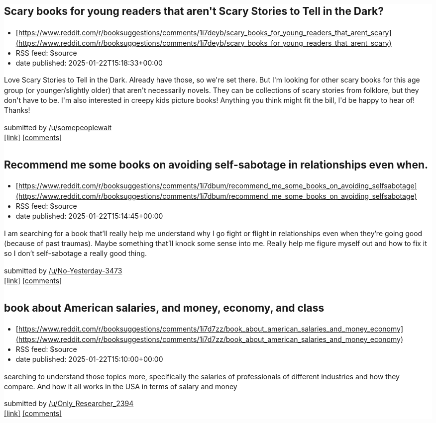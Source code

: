 ## Scary books for young readers that aren't Scary Stories to Tell in the Dark?
 - [https://www.reddit.com/r/booksuggestions/comments/1i7deyb/scary_books_for_young_readers_that_arent_scary](https://www.reddit.com/r/booksuggestions/comments/1i7deyb/scary_books_for_young_readers_that_arent_scary)
 - RSS feed: $source
 - date published: 2025-01-22T15:18:33+00:00

<div class="md"><p>Love Scary Stories to Tell in the Dark. Already have those, so we&#39;re set there. But I&#39;m looking for other scary books for this age group (or younger/slightly older) that aren&#39;t necessarily novels. They can be collections of scary stories from folklore, but they don&#39;t have to be. I&#39;m also interested in creepy kids picture books! Anything you think might fit the bill, I&#39;d be happy to hear of! Thanks!</p> </div> &#32; submitted by &#32; <a href="https://www.reddit.com/user/somepeoplewait"> /u/somepeoplewait </a> <br/> <span><a href="https://www.reddit.com/r/booksuggestions/comments/1i7deyb/scary_books_for_young_readers_that_arent_scary/">[link]</a></span> &#32; <span><a href="https://www.reddit.com/r/booksuggestions/comments/1i7deyb/scary_books_for_young_readers_that_arent_scary/">[comments]</a></span>

## Recommend me some books on avoiding self-sabotage in relationships even when.
 - [https://www.reddit.com/r/booksuggestions/comments/1i7dbum/recommend_me_some_books_on_avoiding_selfsabotage](https://www.reddit.com/r/booksuggestions/comments/1i7dbum/recommend_me_some_books_on_avoiding_selfsabotage)
 - RSS feed: $source
 - date published: 2025-01-22T15:14:45+00:00

<div class="md"><p>I am searching for a book that’ll really help me understand why I go fight or flight in relationships even when they’re going good (because of past traumas). Maybe something that’ll knock some sense into me. Really help me figure myself out and how to fix it so I don’t self-sabotage a really good thing. </p> </div> &#32; submitted by &#32; <a href="https://www.reddit.com/user/No-Yesterday-3473"> /u/No-Yesterday-3473 </a> <br/> <span><a href="https://www.reddit.com/r/booksuggestions/comments/1i7dbum/recommend_me_some_books_on_avoiding_selfsabotage/">[link]</a></span> &#32; <span><a href="https://www.reddit.com/r/booksuggestions/comments/1i7dbum/recommend_me_some_books_on_avoiding_selfsabotage/">[comments]</a></span>

## book about American salaries, and money, economy, and class
 - [https://www.reddit.com/r/booksuggestions/comments/1i7d7zz/book_about_american_salaries_and_money_economy](https://www.reddit.com/r/booksuggestions/comments/1i7d7zz/book_about_american_salaries_and_money_economy)
 - RSS feed: $source
 - date published: 2025-01-22T15:10:00+00:00

<div class="md"><p>searching to understand those topics more, specifically the salaries of professionals of different industries and how they compare. And how it all works in the USA in terms of salary and money </p> </div> &#32; submitted by &#32; <a href="https://www.reddit.com/user/Only_Researcher_2394"> /u/Only_Researcher_2394 </a> <br/> <span><a href="https://www.reddit.com/r/booksuggestions/comments/1i7d7zz/book_about_american_salaries_and_money_economy/">[link]</a></span> &#32; <span><a href="https://www.reddit.com/r/booksuggestions/comments/1i7d7zz/book_about_american_salaries_and_money_economy/">[comments]</a></span>
